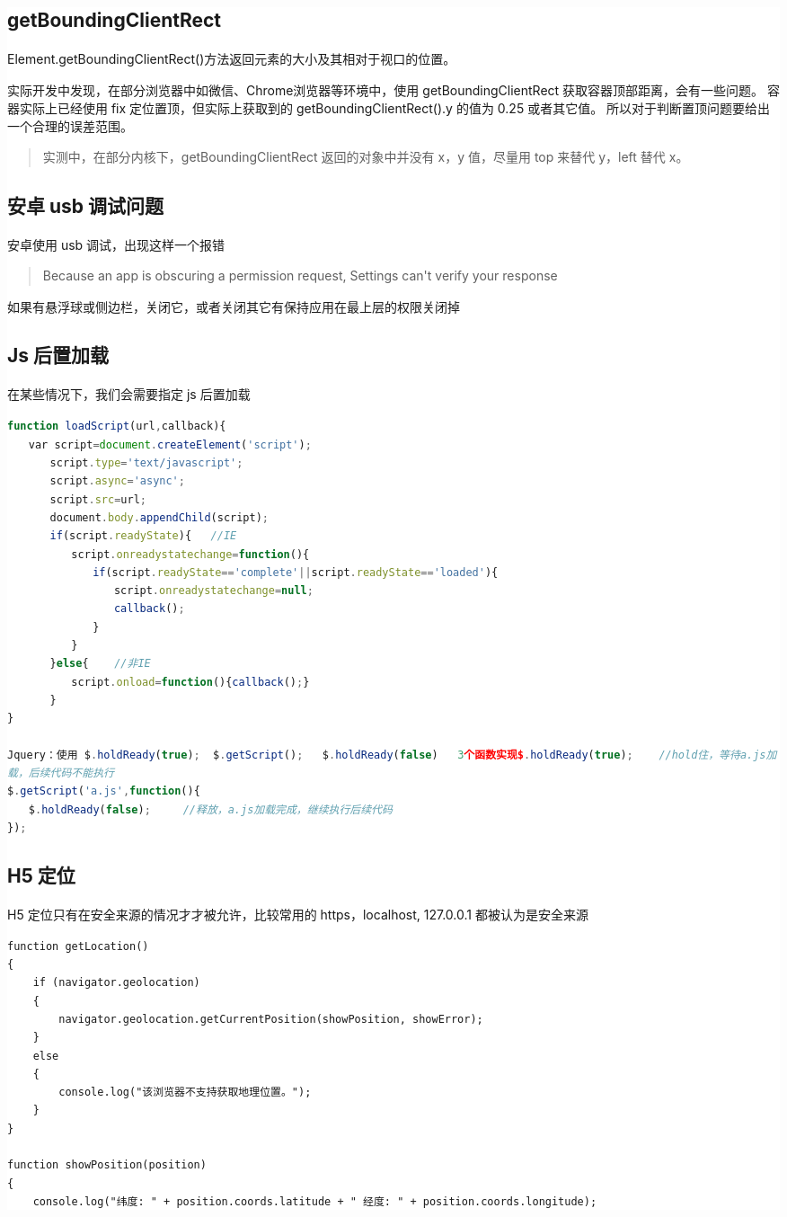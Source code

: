 ## getBoundingClientRect
Element.getBoundingClientRect()方法返回元素的大小及其相对于视口的位置。

实际开发中发现，在部分浏览器中如微信、Chrome浏览器等环境中，使用 getBoundingClientRect 获取容器顶部距离，会有一些问题。
容器实际上已经使用 fix 定位置顶，但实际上获取到的 getBoundingClientRect().y 的值为 0.25 或者其它值。
所以对于判断置顶问题要给出一个合理的误差范围。
> 实测中，在部分内核下，getBoundingClientRect 返回的对象中并没有 x，y 值，尽量用 top 来替代 y，left 替代 x。

## 安卓 usb 调试问题
安卓使用 usb 调试，出现这样一个报错

> Because an app is obscuring a permission request, Settings can't verify your response

如果有悬浮球或侧边栏，关闭它，或者关闭其它有保持应用在最上层的权限关闭掉

## Js 后置加载
在某些情况下，我们会需要指定 js 后置加载
```javascript
function loadScript(url,callback){
　　var script=document.createElement('script');
　　　　script.type='text/javascript';
　　　　script.async='async';
　　　　script.src=url;
　　　　document.body.appendChild(script);
　　　　if(script.readyState){   //IE
　　　　　　script.onreadystatechange=function(){
　　　　　　　　if(script.readyState=='complete'||script.readyState=='loaded'){
　　　　　　　　　　script.onreadystatechange=null;
　　　　　　　　　　callback();
　　　　　　　　}
　　　　　　}
　　　　}else{    //非IE
　　　　　　script.onload=function(){callback();}
　　　　}
}

Jquery：使用 $.holdReady(true);  $.getScript();   $.holdReady(false)   3个函数实现$.holdReady(true);    //hold住，等待a.js加载，后续代码不能执行
$.getScript('a.js',function(){
　　$.holdReady(false);     //释放，a.js加载完成，继续执行后续代码
});

```

## H5 定位
H5 定位只有在安全来源的情况才才被允许，比较常用的 https，localhost, 127.0.0.1 都被认为是安全来源
```
function getLocation()
{
    if (navigator.geolocation)
    {
        navigator.geolocation.getCurrentPosition(showPosition, showError);
    }
    else
    {
        console.log("该浏览器不支持获取地理位置。");
    }
}

function showPosition(position)
{
    console.log("纬度: " + position.coords.latitude + " 经度: " + position.coords.longitude);    
```